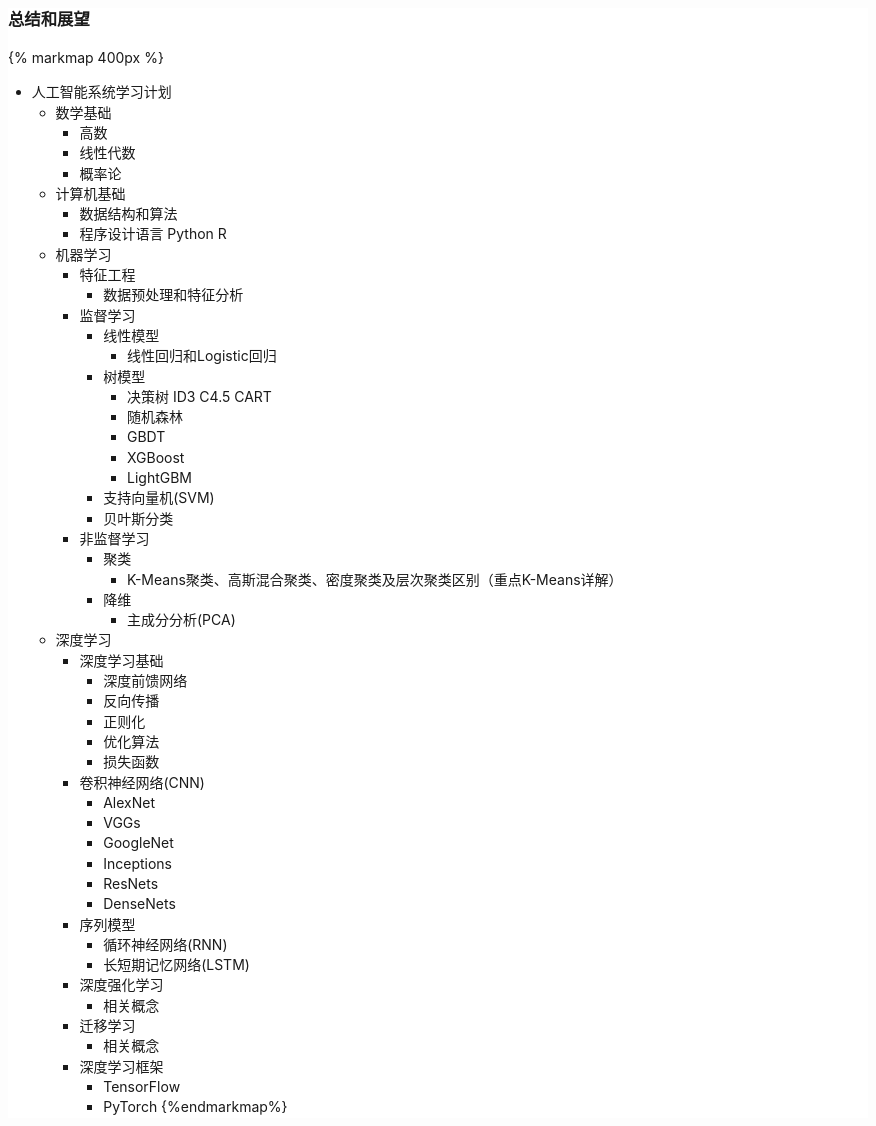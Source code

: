 ### 总结和展望


{% markmap 400px %}
- 人工智能系统学习计划
    - 数学基础
        - 高数
        - 线性代数
        - 概率论
    - 计算机基础
        - 数据结构和算法
        - 程序设计语言 Python R
    - 机器学习
        - 特征工程
            - 数据预处理和特征分析
        - 监督学习
            - 线性模型
                - 线性回归和Logistic回归
            - 树模型
                - 决策树 ID3 C4.5 CART
                - 随机森林
                - GBDT
                - XGBoost
                - LightGBM
            - 支持向量机(SVM)
            - 贝叶斯分类
        - 非监督学习
            - 聚类
                - K-Means聚类、高斯混合聚类、密度聚类及层次聚类区别（重点K-Means详解）
            - 降维
                - 主成分分析(PCA)
    - 深度学习
        - 深度学习基础
            - 深度前馈网络
            - 反向传播
            - 正则化
            - 优化算法
            - 损失函数
        - 卷积神经网络(CNN)
            - AlexNet
            - VGGs
            - GoogleNet
            - Inceptions
            - ResNets
            - DenseNets
        - 序列模型
            - 循环神经网络(RNN)
            - 长短期记忆网络(LSTM)
        - 深度强化学习
            - 相关概念
        - 迁移学习
            - 相关概念
        - 深度学习框架
            - TensorFlow
            - PyTorch
{%endmarkmap%}
